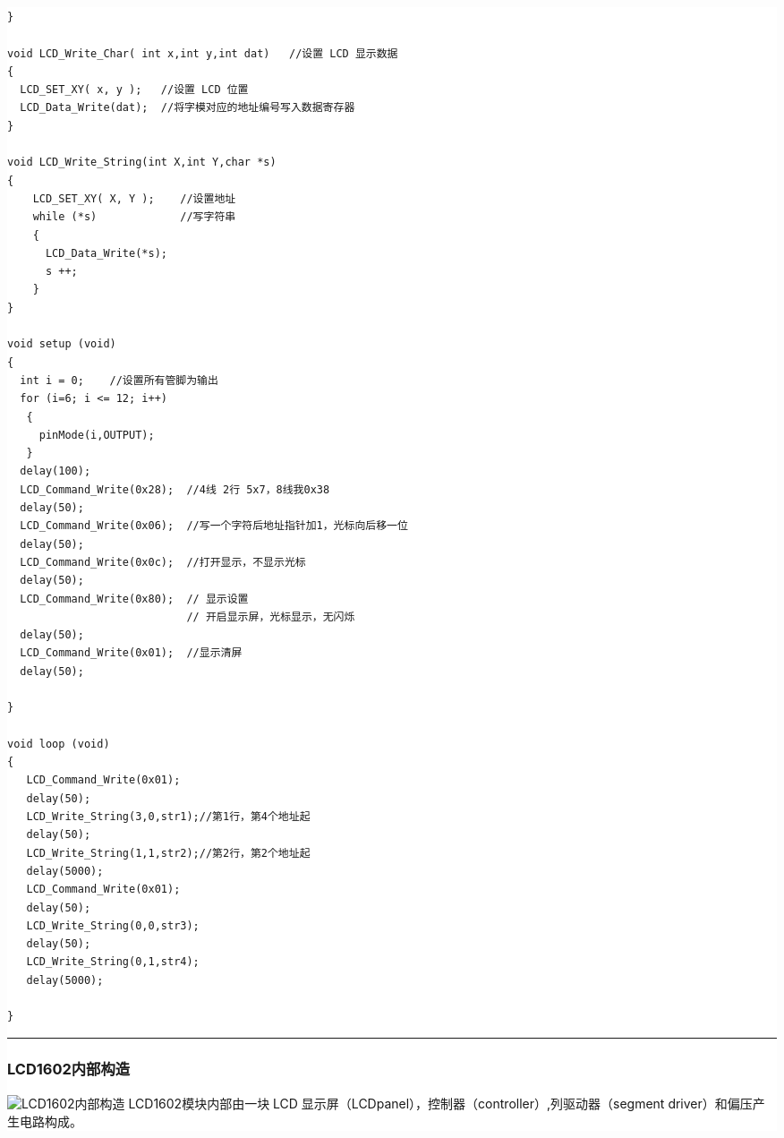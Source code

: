 ```
}
 
void LCD_Write_Char( int x,int y,int dat)	//设置 LCD 显示数据
{
  LCD_SET_XY( x, y ); 	//设置 LCD 位置
  LCD_Data_Write(dat);	//将字模对应的地址编号写入数据寄存器
}
 
void LCD_Write_String(int X,int Y,char *s)
{
    LCD_SET_XY( X, Y );    //设置地址 
    while (*s)             //写字符串
    {
      LCD_Data_Write(*s);   
      s ++;
    }
}
 
void setup (void) 
{
  int i = 0;	//设置所有管脚为输出
  for (i=6; i <= 12; i++) 
   {
     pinMode(i,OUTPUT);
   }
  delay(100);
  LCD_Command_Write(0x28);	//4线 2行 5x7，8线我0x38
  delay(50); 
  LCD_Command_Write(0x06);	//写一个字符后地址指针加1，光标向后移一位
  delay(50); 
  LCD_Command_Write(0x0c);	//打开显示，不显示光标
  delay(50); 
  LCD_Command_Write(0x80);	// 显示设置
                         	// 开启显示屏，光标显示，无闪烁
  delay(50); 
  LCD_Command_Write(0x01);	//显示清屏
  delay(50); 
 
}
 
void loop (void)
{
   LCD_Command_Write(0x01);
   delay(50);
   LCD_Write_String(3,0,str1);//第1行，第4个地址起
   delay(50);
   LCD_Write_String(1,1,str2);//第2行，第2个地址起
   delay(5000);
   LCD_Command_Write(0x01);
   delay(50);
   LCD_Write_String(0,0,str3);
   delay(50);
   LCD_Write_String(0,1,str4);
   delay(5000);
 
}
```
***
### LCD1602内部构造
![LCD1602内部构造](http://picture-lotors.qiniudn.com/lcd1602.JPG)
LCD1602模块内部由一块 LCD 显示屏（LCDpanel），控制器（controller）,列驱动器（segment driver）和偏压产生电路构成。